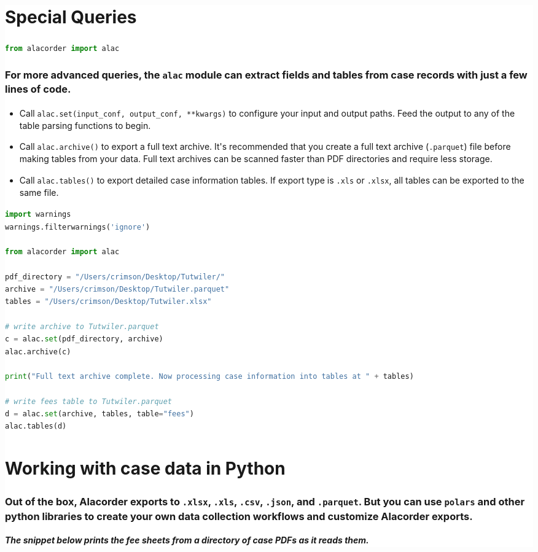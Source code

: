 
# **Special Queries**

```python
from alacorder import alac
```

### **For more advanced queries, the `alac` module can extract fields and tables from case records with just a few lines of code.**

* Call `alac.set(input_conf, output_conf, **kwargs)` to configure your input and output paths. Feed the output to any of the table parsing functions to begin.

* Call `alac.archive()` to export a full text archive. It's recommended that you create a full text archive (`.parquet`) file before making tables from your data. Full text archives can be scanned faster than PDF directories and require less storage.

* Call `alac.tables()` to export detailed case information tables. If export type is `.xls` or `.xlsx`, all tables can be exported to the same file. 


```python
import warnings
warnings.filterwarnings('ignore')

from alacorder import alac

pdf_directory = "/Users/crimson/Desktop/Tutwiler/"
archive = "/Users/crimson/Desktop/Tutwiler.parquet"
tables = "/Users/crimson/Desktop/Tutwiler.xlsx"

# write archive to Tutwiler.parquet
c = alac.set(pdf_directory, archive)
alac.archive(c) 

print("Full text archive complete. Now processing case information into tables at " + tables)

# write fees table to Tutwiler.parquet
d = alac.set(archive, tables, table="fees")
alac.tables(d)

```

# **Working with case data in Python**


### Out of the box, Alacorder exports to `.xlsx`, `.xls`, `.csv`, `.json`, and `.parquet`. But you can use `polars` and other python libraries to create your own data collection workflows and customize Alacorder exports. 

***The snippet below prints the fee sheets from a directory of case PDFs as it reads them.***
